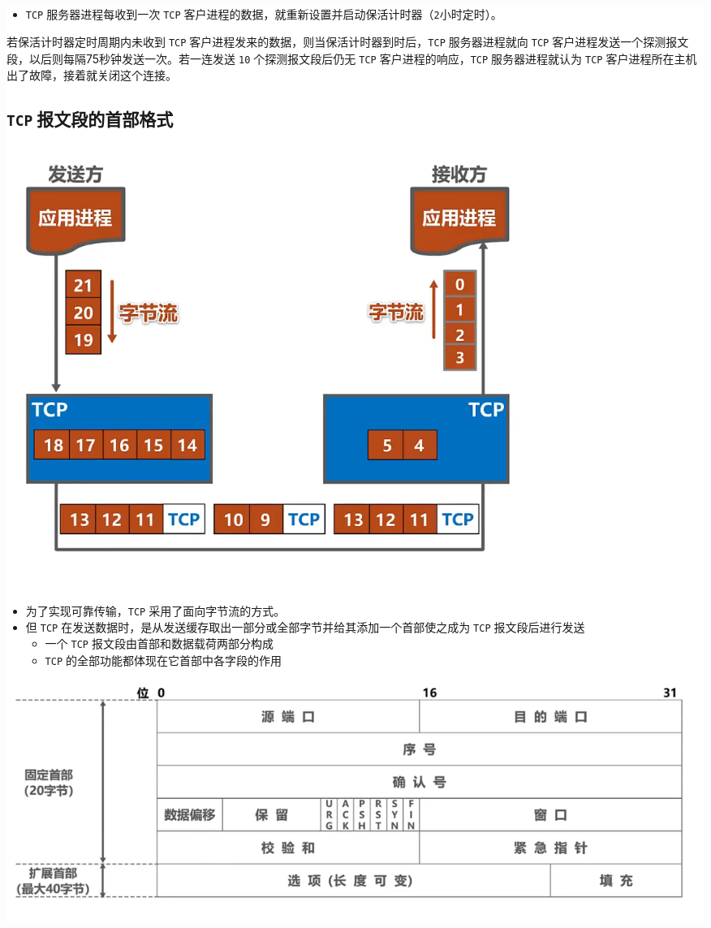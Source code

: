 - `TCP` 服务器进程每收到一次 `TCP` 客户进程的数据，就重新设置并启动保活计时器（`2`小时定时）。

若保活计时器定时周期内未收到 `TCP` 客户进程发来的数据，则当保活计时器到时后，`TCP` 服务器进程就向 `TCP` 客户进程发送一个探测报文段，以后则每隔75秒钟发送一次。若一连发送 `10` 个探测报文段后仍无 `TCP` 客户进程的响应，`TCP` 服务器进程就认为 `TCP` 客户进程所在主机出了故障，接着就关闭这个连接。

## `TCP` 报文段的首部格式

![043](./Image/transport/043.png)

- 为了实现可靠传输，`TCP` 采用了面向字节流的方式。
- 但 `TCP` 在发送数据时，是从发送缓存取出一部分或全部字节并给其添加一个首部使之成为 `TCP` 报文段后进行发送
  - 一个 `TCP` 报文段由首部和数据载荷两部分构成
  - `TCP` 的全部功能都体现在它首部中各字段的作用

![044](./Image/transport/044.png)

